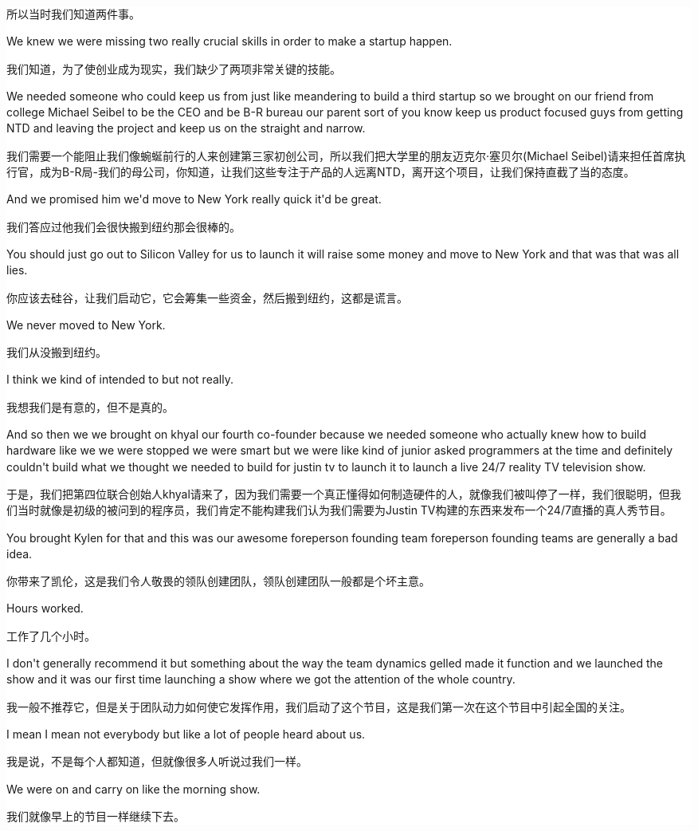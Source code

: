 所以当时我们知道两件事。

We knew we were missing two really crucial skills in order to make a startup happen.

我们知道，为了使创业成为现实，我们缺少了两项非常关键的技能。

We needed someone who could keep us from just like meandering to build a third startup so we brought on our friend from college Michael Seibel to be the CEO and be B-R bureau our parent sort of you know keep us product focused guys from getting NTD and leaving the project and keep us on the straight and narrow.

我们需要一个能阻止我们像蜿蜒前行的人来创建第三家初创公司，所以我们把大学里的朋友迈克尔·塞贝尔(Michael Seibel)请来担任首席执行官，成为B-R局-我们的母公司，你知道，让我们这些专注于产品的人远离NTD，离开这个项目，让我们保持直截了当的态度。

And we promised him we\'d move to New York really quick it\'d be great.

我们答应过他我们会很快搬到纽约那会很棒的。

You should just go out to Silicon Valley for us to launch it will raise some money and move to New York and that was that was all lies.

你应该去硅谷，让我们启动它，它会筹集一些资金，然后搬到纽约，这都是谎言。

We never moved to New York.

我们从没搬到纽约。

I think we kind of intended to but not really.

我想我们是有意的，但不是真的。

And so then we we brought on khyal our fourth co-founder because we needed someone who actually knew how to build hardware like we we were stopped we were smart but we were like kind of junior asked programmers at the time and definitely couldn\'t build what we thought we needed to build for justin tv to launch it to launch a live 24/7 reality TV television show.

于是，我们把第四位联合创始人khyal请来了，因为我们需要一个真正懂得如何制造硬件的人，就像我们被叫停了一样，我们很聪明，但我们当时就像是初级的被问到的程序员，我们肯定不能构建我们认为我们需要为Justin TV构建的东西来发布一个24/7直播的真人秀节目。

You brought Kylen for that and this was our awesome foreperson founding team foreperson founding teams are generally a bad idea.

你带来了凯伦，这是我们令人敬畏的领队创建团队，领队创建团队一般都是个坏主意。

Hours worked.

工作了几个小时。

I don\'t generally recommend it but something about the way the team dynamics gelled made it function and we launched the show and it was our first time launching a show where we got the attention of the whole country.

我一般不推荐它，但是关于团队动力如何使它发挥作用，我们启动了这个节目，这是我们第一次在这个节目中引起全国的关注。

I mean I mean not everybody but like a lot of people heard about us.

我是说，不是每个人都知道，但就像很多人听说过我们一样。

We were on and carry on like the morning show.

我们就像早上的节目一样继续下去。
